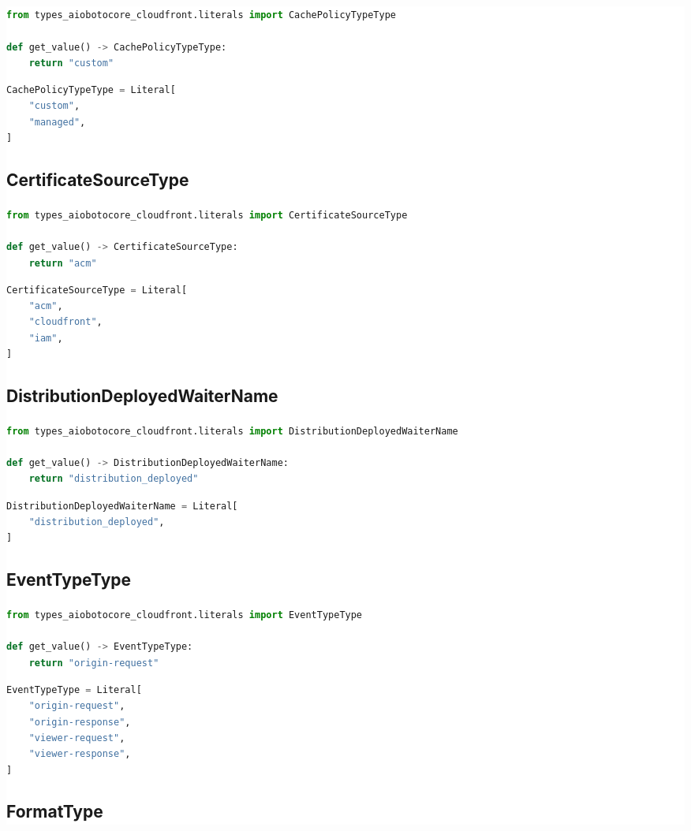 ```python title="Usage Example"
from types_aiobotocore_cloudfront.literals import CachePolicyTypeType

def get_value() -> CachePolicyTypeType:
    return "custom"
```

```python title="Definition"
CachePolicyTypeType = Literal[
    "custom",
    "managed",
]
```
## CertificateSourceType

```python title="Usage Example"
from types_aiobotocore_cloudfront.literals import CertificateSourceType

def get_value() -> CertificateSourceType:
    return "acm"
```

```python title="Definition"
CertificateSourceType = Literal[
    "acm",
    "cloudfront",
    "iam",
]
```
## DistributionDeployedWaiterName

```python title="Usage Example"
from types_aiobotocore_cloudfront.literals import DistributionDeployedWaiterName

def get_value() -> DistributionDeployedWaiterName:
    return "distribution_deployed"
```

```python title="Definition"
DistributionDeployedWaiterName = Literal[
    "distribution_deployed",
]
```
## EventTypeType

```python title="Usage Example"
from types_aiobotocore_cloudfront.literals import EventTypeType

def get_value() -> EventTypeType:
    return "origin-request"
```

```python title="Definition"
EventTypeType = Literal[
    "origin-request",
    "origin-response",
    "viewer-request",
    "viewer-response",
]
```
## FormatType
